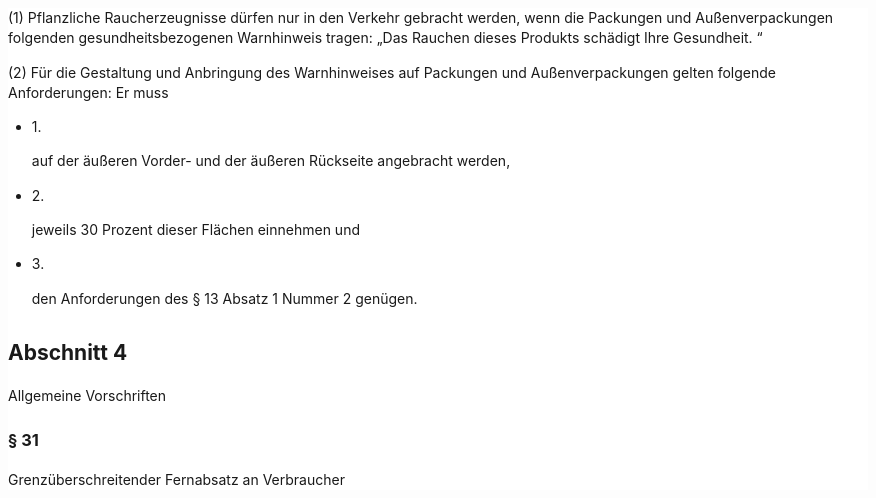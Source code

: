 <div class="jurAbsatz">

(1) Pflanzliche Raucherzeugnisse dürfen nur in den Verkehr gebracht
werden, wenn die Packungen und Außenverpackungen folgenden
gesundheitsbezogenen Warnhinweis tragen: „Das Rauchen dieses Produkts
schädigt Ihre Gesundheit. “

</div>

<div class="jurAbsatz">

(2) Für die Gestaltung und Anbringung des Warnhinweises auf Packungen
und Außenverpackungen gelten folgende Anforderungen: Er muss

  - 1\.
    
    <div>
    
    auf der äußeren Vorder- und der äußeren Rückseite angebracht werden,
    
    </div>

  - 2\.
    
    <div>
    
    jeweils 30 Prozent dieser Flächen einnehmen und
    
    </div>

  - 3\.
    
    <div>
    
    den Anforderungen des § 13 Absatz 1 Nummer 2 genügen.
    
    </div>

</div>

</div>

</div>

</div>

<span id="BJNR098010016BJNG001000000.html"></span>

## Abschnitt 4  
Allgemeine Vorschriften

<span id="BJNR098010016BJNE003200000.html"></span>

### § 31  
Grenzüberschreitender Fernabsatz an Verbraucher

<div>

<div class="jnhtml">

<div>
